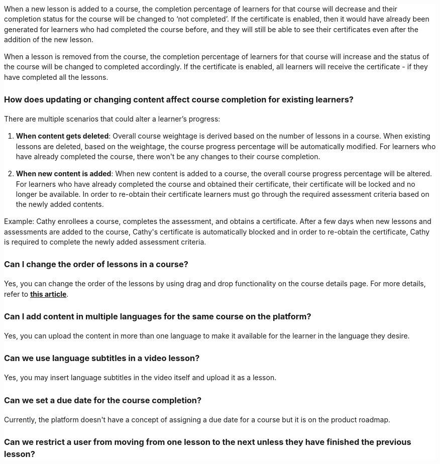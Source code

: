 When a new lesson is added to a course, the completion percentage of learners for that course will decrease and their completion status for the course will be changed to ‘not completed’. If the certificate is enabled, then it would have already been generated for learners who had completed the course before, and they will still be able to see their certificates even after the addition of the new lesson.

When a lesson is removed from the course, the completion percentage of learners for that course will increase and the status of the course will be changed to completed accordingly. If the certificate is enabled, all learners will receive the certificate - if they have completed all the lessons.

### How does updating or changing content affect course completion for existing learners?

There are multiple scenarios that could alter a learner’s progress:

1. **When content gets deleted**: Overall course weightage is derived based on the number of lessons in a course. When existing lessons are deleted, based on the weightage, the course progress percentage will be automatically modified. For learners who have already completed the course, there won't be any changes to their course completion.

2. **When new content is added**: When new content is added to a course, the overall course progress percentage will be altered. For learners who have already completed the course and obtained their certificate, their certificate will be locked and no longer be available. In order to re-obtain their certificate learners must go through the required assessment criteria based on the newly added contents.

Example: Cathy enrollees a course, completes the assessment, and obtains a certificate. After a few days when new lessons and assessments are added to the course, Cathy's certificate is automatically blocked and in order to re-obtain the certificate, Cathy is required to complete the newly added assessment criteria.

### Can I change the order of lessons in a course?

Yes, you can change the order of the lessons by using drag and drop functionality on the course details page. For more details, refer to [**this article**](../content-management/create-content/create-course-category/publishing-course.md).

### Can I add content in multiple languages for the same course on the platform?

Yes, you can upload the content in more than one language to make it available for the learner in the language they desire. 

### Can we use language subtitles in a video lesson?

Yes, you may insert language subtitles in the video itself and upload it as a lesson.

### Can we set a due date for the course completion?

Currently, the platform doesn't have a concept of assigning a due date for a course but it is on the product roadmap.

### Can we restrict a user from moving from one lesson to the next unless they have finished the previous lesson?
